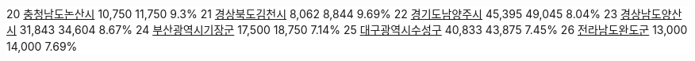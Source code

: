   <tr class="item">
    <td>20</td>
    <td><a href="/apt/충청남도논산시">충청남도논산시</a></td>
    <td>10,750</td>
    <td>11,750</td>
    <td>9.3%</td>
  </tr>

  <tr class="item">
    <td>21</td>
    <td><a href="/apt/경상북도김천시">경상북도김천시</a></td>
    <td>8,062</td>
    <td>8,844</td>
    <td>9.69%</td>
  </tr>

  <tr class="item">
    <td>22</td>
    <td><a href="/apt/경기도남양주시">경기도남양주시</a></td>
    <td>45,395</td>
    <td>49,045</td>
    <td>8.04%</td>
  </tr>

  <tr class="item">
    <td>23</td>
    <td><a href="/apt/경상남도양산시">경상남도양산시</a></td>
    <td>31,843</td>
    <td>34,604</td>
    <td>8.67%</td>
  </tr>

  <tr class="item">
    <td>24</td>
    <td><a href="/apt/부산광역시기장군">부산광역시기장군</a></td>
    <td>17,500</td>
    <td>18,750</td>
    <td>7.14%</td>
  </tr>

  <tr class="item">
    <td>25</td>
    <td><a href="/apt/대구광역시수성구">대구광역시수성구</a></td>
    <td>40,833</td>
    <td>43,875</td>
    <td>7.45%</td>
  </tr>

  <tr class="item">
    <td>26</td>
    <td><a href="/apt/전라남도완도군">전라남도완도군</a></td>
    <td>13,000</td>
    <td>14,000</td>
    <td>7.69%</td>
  </tr>
